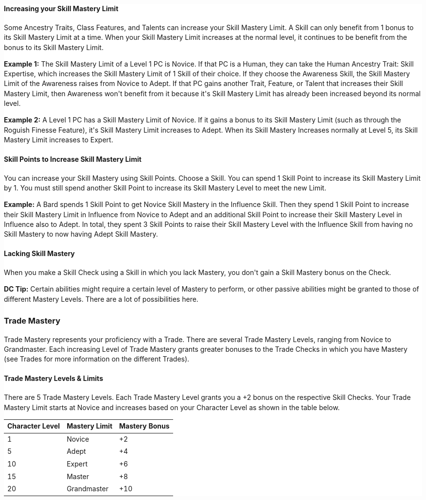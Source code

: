 

#### Increasing your Skill Mastery Limit

Some Ancestry Traits, Class Features, and Talents can increase your Skill Mastery Limit. A Skill can only benefit from 1 bonus to its Skill Mastery Limit at a time. When your Skill Mastery Limit increases at the normal level, it continues to be benefit from the bonus to its Skill Mastery Limit.

**Example 1:** The Skill Mastery Limit of a Level 1 PC is Novice. If that PC is a Human, they can take the Human Ancestry Trait: Skill Expertise, which increases the Skill Mastery Limit of 1 Skill of their choice. If they choose the Awareness Skill, the Skill Mastery Limit of the Awareness raises from Novice to Adept. If that PC gains another Trait, Feature, or Talent that increases their Skill Mastery Limit, then Awareness won't benefit from it because it's Skill Mastery Limit has already been increased beyond its normal level.

**Example 2:** A Level 1 PC has a Skill Mastery Limit of Novice. If it gains a bonus to its Skill Mastery Limit (such as through the Roguish Finesse Feature), it's Skill Mastery Limit increases to Adept. When its Skill Mastery Increases normally at Level 5, its Skill Mastery Limit increases to Expert.

#### Skill Points to Increase Skill Mastery Limit

You can increase your Skill Mastery using Skill Points. Choose a Skill. You can spend 1 Skill Point to increase its Skill Mastery Limit by 1. You must still spend another Skill Point to increase its Skill Mastery Level to meet the new Limit.

**Example:** A Bard spends 1 Skill Point to get Novice Skill Mastery in the Influence Skill. Then they spend 1 Skill Point to increase their Skill Mastery Limit in Influence from Novice to Adept and an additional Skill Point to increase their Skill Mastery Level in Influence also to Adept. In total, they spent 3 Skill Points to raise their Skill Mastery Level with the Influence Skill from having no Skill Mastery to now having Adept Skill Mastery.

#### Lacking Skill Mastery

When you make a Skill Check using a Skill in which you lack Mastery, you don't gain a Skill Mastery bonus on the Check.

**DC Tip:** Certain abilities might require a certain level of Mastery to perform, or other passive abilities might be granted to those of different Mastery Levels. There are a lot of possibilities here.

### Trade Mastery

Trade Mastery represents your proficiency with a Trade. There are several Trade Mastery Levels, ranging from Novice to Grandmaster. Each increasing Level of Trade Mastery grants greater bonuses to the Trade Checks in which you have Mastery (see Trades for more information on the different Trades).

#### Trade Mastery Levels & Limits

There are 5 Trade Mastery Levels. Each Trade Mastery Level grants you a +2 bonus on the respective Skill Checks. Your Trade Mastery Limit starts at Novice and increases based on your Character Level as shown in the table below.

| Character Level | Mastery Limit | Mastery Bonus |
|---|---|---|
| 1 | Novice | +2 |
| 5 | Adept | +4 |
| 10 | Expert | +6 |
| 15 | Master | +8 |
| 20 | Grandmaster | +10 |
